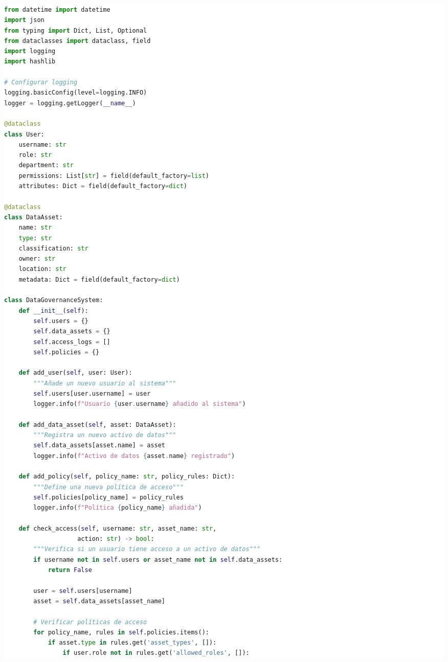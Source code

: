 ```python
from datetime import datetime
import json
from typing import Dict, List, Optional
from dataclasses import dataclass, field
import logging
import hashlib

# Configurar logging
logging.basicConfig(level=logging.INFO)
logger = logging.getLogger(__name__)

@dataclass
class User:
    username: str
    role: str
    department: str
    permissions: List[str] = field(default_factory=list)
    attributes: Dict = field(default_factory=dict)

@dataclass
class DataAsset:
    name: str
    type: str
    classification: str
    owner: str
    location: str
    metadata: Dict = field(default_factory=dict)

class DataGovernanceSystem:
    def __init__(self):
        self.users = {}
        self.data_assets = {}
        self.access_logs = []
        self.policies = {}
        
    def add_user(self, user: User):
        """Añade un nuevo usuario al sistema"""
        self.users[user.username] = user
        logger.info(f"Usuario {user.username} añadido al sistema")
        
    def add_data_asset(self, asset: DataAsset):
        """Registra un nuevo activo de datos"""
        self.data_assets[asset.name] = asset
        logger.info(f"Activo de datos {asset.name} registrado")
        
    def add_policy(self, policy_name: str, policy_rules: Dict):
        """Define una nueva política de acceso"""
        self.policies[policy_name] = policy_rules
        logger.info(f"Política {policy_name} añadida")
        
    def check_access(self, username: str, asset_name: str, 
                    action: str) -> bool:
        """Verifica si un usuario tiene acceso a un activo de datos"""
        if username not in self.users or asset_name not in self.data_assets:
            return False
            
        user = self.users[username]
        asset = self.data_assets[asset_name]
        
        # Verificar políticas de acceso
        for policy_name, rules in self.policies.items():
            if asset.type in rules.get('asset_types', []):
                if user.role not in rules.get('allowed_roles', []):
```